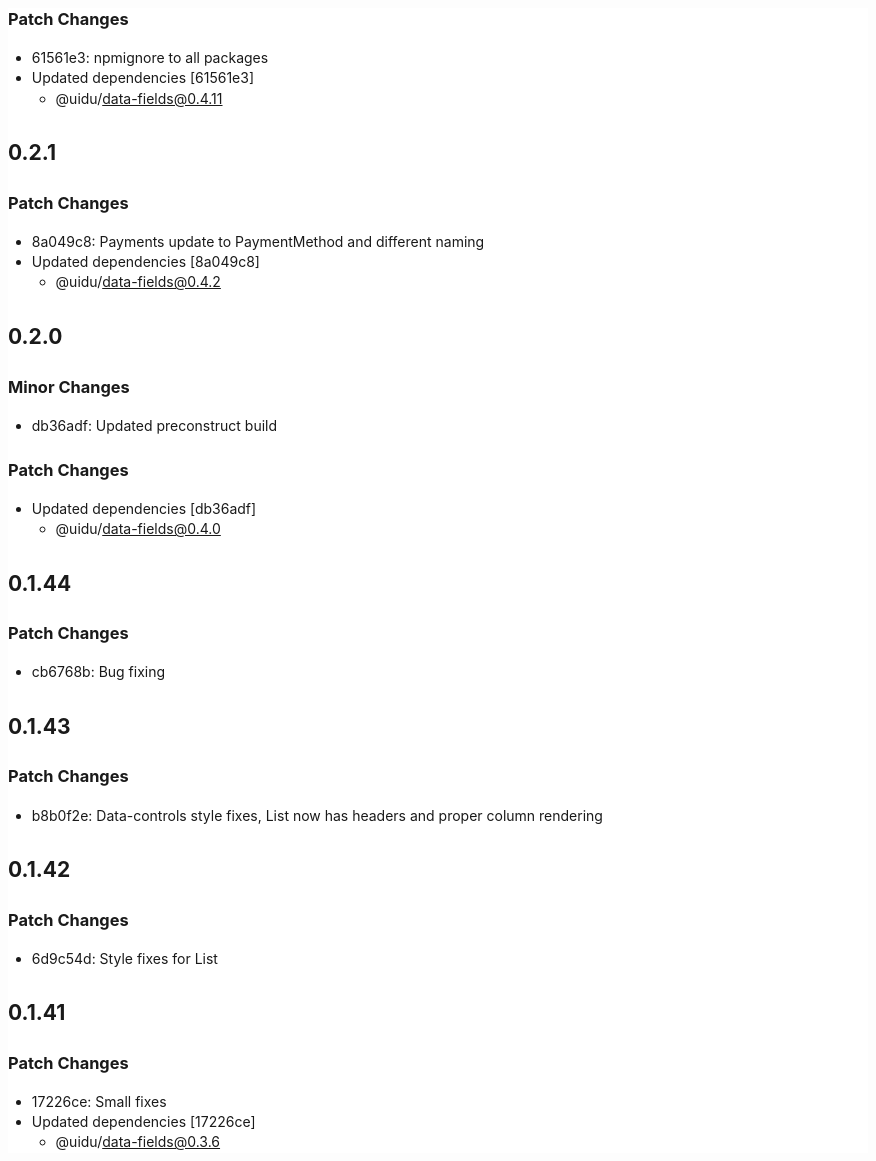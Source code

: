 ### Patch Changes

- 61561e3: npmignore to all packages
- Updated dependencies [61561e3]
  - @uidu/data-fields@0.4.11

## 0.2.1

### Patch Changes

- 8a049c8: Payments update to PaymentMethod and different naming
- Updated dependencies [8a049c8]
  - @uidu/data-fields@0.4.2

## 0.2.0

### Minor Changes

- db36adf: Updated preconstruct build

### Patch Changes

- Updated dependencies [db36adf]
  - @uidu/data-fields@0.4.0

## 0.1.44

### Patch Changes

- cb6768b: Bug fixing

## 0.1.43

### Patch Changes

- b8b0f2e: Data-controls style fixes, List now has headers and proper column rendering

## 0.1.42

### Patch Changes

- 6d9c54d: Style fixes for List

## 0.1.41

### Patch Changes

- 17226ce: Small fixes
- Updated dependencies [17226ce]
  - @uidu/data-fields@0.3.6
